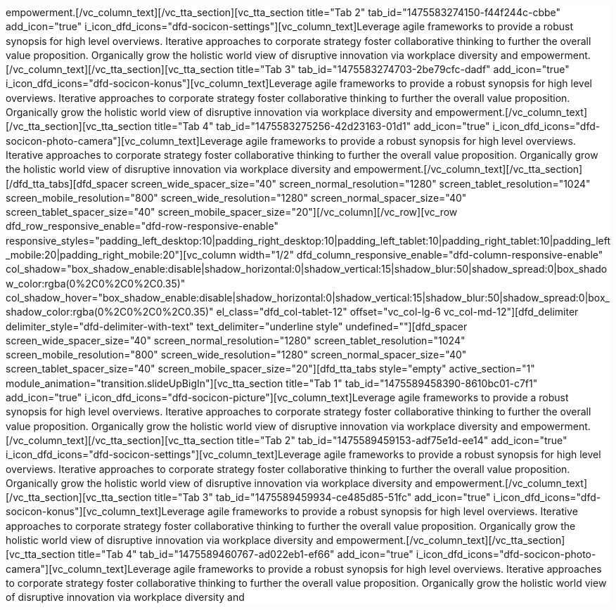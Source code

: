 empowerment.[/vc_column_text][/vc_tta_section][vc_tta_section title="Tab 2" tab_id="1475583274150-f44f244c-cbbe" add_icon="true" i_icon_dfd_icons="dfd-socicon-settings"][vc_column_text]Leverage agile frameworks to provide a robust synopsis for high level overviews. Iterative approaches to corporate strategy foster collaborative thinking to further the overall value proposition. Organically grow the holistic world view of disruptive innovation via workplace diversity and empowerment.[/vc_column_text][/vc_tta_section][vc_tta_section title="Tab 3" tab_id="1475583274703-2be79cfc-dadf" add_icon="true" i_icon_dfd_icons="dfd-socicon-konus"][vc_column_text]Leverage agile frameworks to provide a robust synopsis for high level overviews. Iterative approaches to corporate strategy foster collaborative thinking to further the overall value proposition. Organically grow the holistic world view of disruptive innovation via workplace diversity and empowerment.[/vc_column_text][/vc_tta_section][vc_tta_section title="Tab 4" tab_id="1475583275256-42d23163-01d1" add_icon="true" i_icon_dfd_icons="dfd-socicon-photo-camera"][vc_column_text]Leverage agile frameworks to provide a robust synopsis for high level overviews. Iterative approaches to corporate strategy foster collaborative thinking to further the overall value proposition. Organically grow the holistic world view of disruptive innovation via workplace diversity and empowerment.[/vc_column_text][/vc_tta_section][/dfd_tta_tabs][dfd_spacer screen_wide_spacer_size="40" screen_normal_resolution="1280" screen_tablet_resolution="1024" screen_mobile_resolution="800" screen_wide_resolution="1280" screen_normal_spacer_size="40" screen_tablet_spacer_size="40" screen_mobile_spacer_size="20"][/vc_column][/vc_row][vc_row dfd_row_responsive_enable="dfd-row-responsive-enable" responsive_styles="padding_left_desktop:10|padding_right_desktop:10|padding_left_tablet:10|padding_right_tablet:10|padding_left_mobile:20|padding_right_mobile:20"][vc_column width="1/2" dfd_column_responsive_enable="dfd-column-responsive-enable" col_shadow="box_shadow_enable:disable|shadow_horizontal:0|shadow_vertical:15|shadow_blur:50|shadow_spread:0|box_shadow_color:rgba(0%2C0%2C0%2C0.35)" col_shadow_hover="box_shadow_enable:disable|shadow_horizontal:0|shadow_vertical:15|shadow_blur:50|shadow_spread:0|box_shadow_color:rgba(0%2C0%2C0%2C0.35)" el_class="dfd_col-tablet-12" offset="vc_col-lg-6 vc_col-md-12"][dfd_delimiter delimiter_style="dfd-delimiter-with-text" text_delimiter="underline style" undefined=""][dfd_spacer screen_wide_spacer_size="40" screen_normal_resolution="1280" screen_tablet_resolution="1024" screen_mobile_resolution="800" screen_wide_resolution="1280" screen_normal_spacer_size="40" screen_tablet_spacer_size="40" screen_mobile_spacer_size="20"][dfd_tta_tabs style="empty" active_section="1" module_animation="transition.slideUpBigIn"][vc_tta_section title="Tab 1" tab_id="1475589458390-8610bc01-c7f1" add_icon="true" i_icon_dfd_icons="dfd-socicon-picture"][vc_column_text]Leverage agile frameworks to provide a robust synopsis for high level overviews. Iterative approaches to corporate strategy foster collaborative thinking to further the overall value proposition. Organically grow the holistic world view of disruptive innovation via workplace diversity and empowerment.[/vc_column_text][/vc_tta_section][vc_tta_section title="Tab 2" tab_id="1475589459153-adf75e1d-ee14" add_icon="true" i_icon_dfd_icons="dfd-socicon-settings"][vc_column_text]Leverage agile frameworks to provide a robust synopsis for high level overviews. Iterative approaches to corporate strategy foster collaborative thinking to further the overall value proposition. Organically grow the holistic world view of disruptive innovation via workplace diversity and empowerment.[/vc_column_text][/vc_tta_section][vc_tta_section title="Tab 3" tab_id="1475589459934-ce485d85-51fc" add_icon="true" i_icon_dfd_icons="dfd-socicon-konus"][vc_column_text]Leverage agile frameworks to provide a robust synopsis for high level overviews. Iterative approaches to corporate strategy foster collaborative thinking to further the overall value proposition. Organically grow the holistic world view of disruptive innovation via workplace diversity and empowerment.[/vc_column_text][/vc_tta_section][vc_tta_section title="Tab 4" tab_id="1475589460767-ad022eb1-ef66" add_icon="true" i_icon_dfd_icons="dfd-socicon-photo-camera"][vc_column_text]Leverage agile frameworks to provide a robust synopsis for high level overviews. Iterative approaches to corporate strategy foster collaborative thinking to further the overall value proposition. Organically grow the holistic world view of disruptive innovation via workplace diversity and